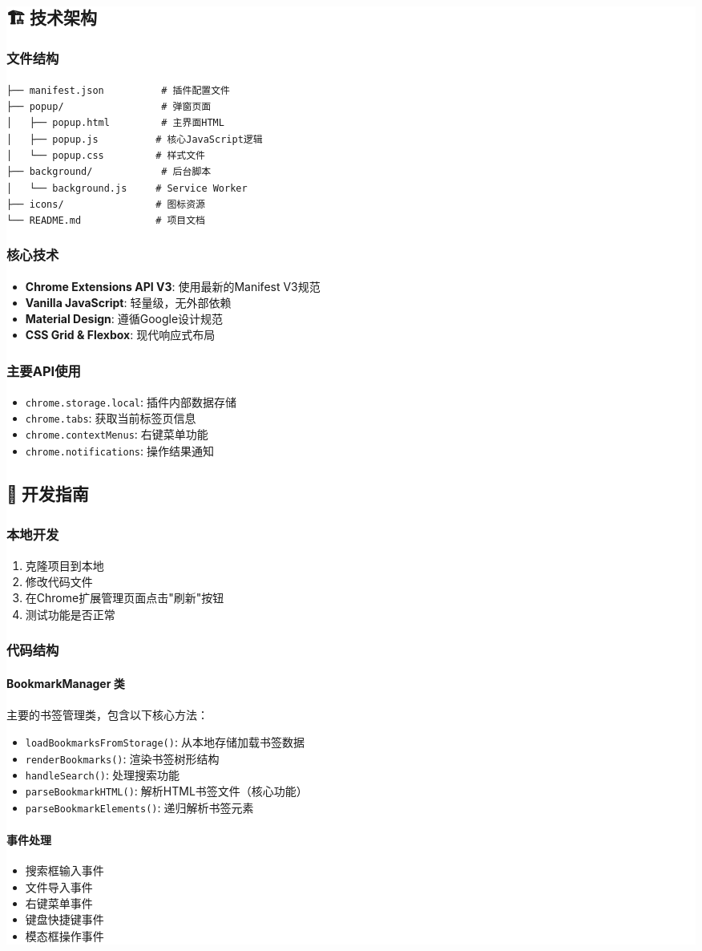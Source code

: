 ## 🏗️ 技术架构

### 文件结构
```
├── manifest.json          # 插件配置文件
├── popup/                 # 弹窗页面
│   ├── popup.html         # 主界面HTML
│   ├── popup.js          # 核心JavaScript逻辑
│   └── popup.css         # 样式文件
├── background/            # 后台脚本
│   └── background.js     # Service Worker
├── icons/                # 图标资源
└── README.md             # 项目文档
```

### 核心技术
- **Chrome Extensions API V3**: 使用最新的Manifest V3规范
- **Vanilla JavaScript**: 轻量级，无外部依赖
- **Material Design**: 遵循Google设计规范
- **CSS Grid & Flexbox**: 现代响应式布局

### 主要API使用
- `chrome.storage.local`: 插件内部数据存储
- `chrome.tabs`: 获取当前标签页信息  
- `chrome.contextMenus`: 右键菜单功能
- `chrome.notifications`: 操作结果通知

## 🔧 开发指南

### 本地开发

1. 克隆项目到本地
2. 修改代码文件
3. 在Chrome扩展管理页面点击"刷新"按钮
4. 测试功能是否正常

### 代码结构

#### BookmarkManager 类
主要的书签管理类，包含以下核心方法：

- `loadBookmarksFromStorage()`: 从本地存储加载书签数据
- `renderBookmarks()`: 渲染书签树形结构
- `handleSearch()`: 处理搜索功能
- `parseBookmarkHTML()`: 解析HTML书签文件（核心功能）
- `parseBookmarkElements()`: 递归解析书签元素

#### 事件处理
- 搜索框输入事件
- 文件导入事件
- 右键菜单事件
- 键盘快捷键事件
- 模态框操作事件
